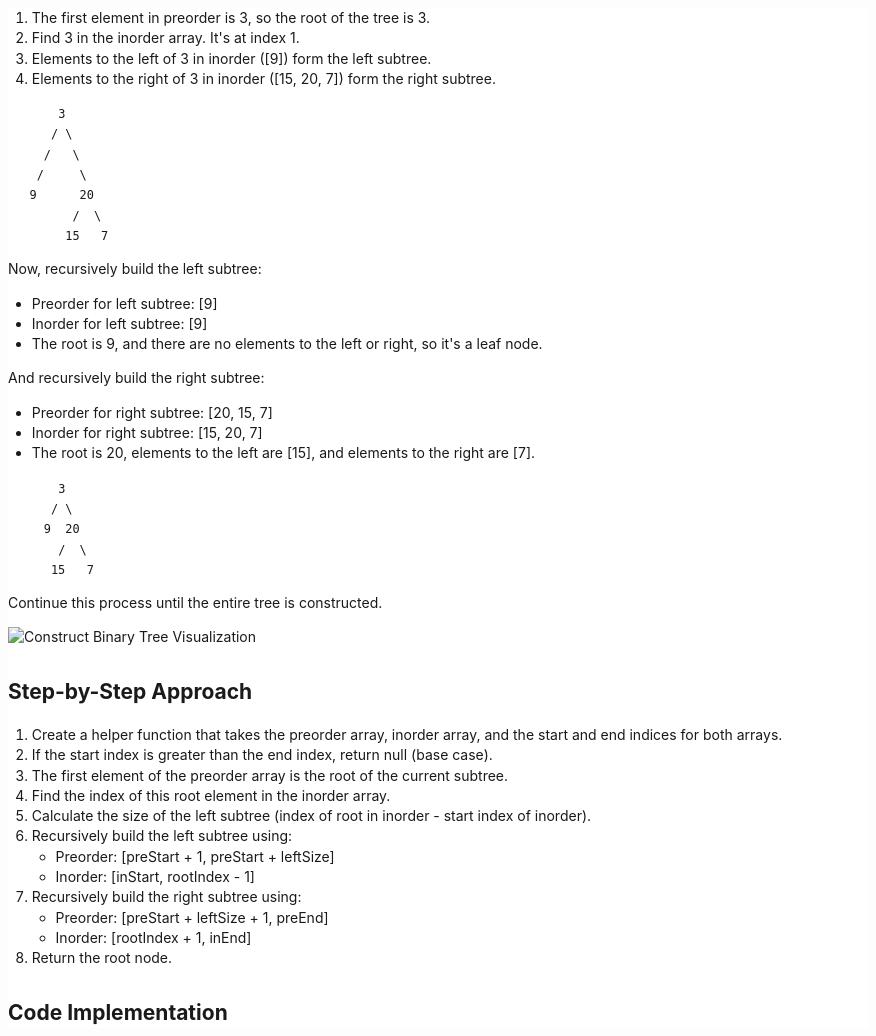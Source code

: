 1. The first element in preorder is 3, so the root of the tree is 3.
2. Find 3 in the inorder array. It's at index 1.
3. Elements to the left of 3 in inorder ([9]) form the left subtree.
4. Elements to the right of 3 in inorder ([15, 20, 7]) form the right subtree.

```
       3
      / \
     /   \
    /     \
   9      20
         /  \
        15   7
```

Now, recursively build the left subtree:
- Preorder for left subtree: [9]
- Inorder for left subtree: [9]
- The root is 9, and there are no elements to the left or right, so it's a leaf node.

And recursively build the right subtree:
- Preorder for right subtree: [20, 15, 7]
- Inorder for right subtree: [15, 20, 7]
- The root is 20, elements to the left are [15], and elements to the right are [7].

```
       3
      / \
     9  20
       /  \
      15   7
```

Continue this process until the entire tree is constructed.

![Construct Binary Tree Visualization](https://i.imgur.com/JUDTkUC.png)

## Step-by-Step Approach

1. Create a helper function that takes the preorder array, inorder array, and the start and end indices for both arrays.
2. If the start index is greater than the end index, return null (base case).
3. The first element of the preorder array is the root of the current subtree.
4. Find the index of this root element in the inorder array.
5. Calculate the size of the left subtree (index of root in inorder - start index of inorder).
6. Recursively build the left subtree using:
   - Preorder: [preStart + 1, preStart + leftSize]
   - Inorder: [inStart, rootIndex - 1]
7. Recursively build the right subtree using:
   - Preorder: [preStart + leftSize + 1, preEnd]
   - Inorder: [rootIndex + 1, inEnd]
8. Return the root node.

## Code Implementation
